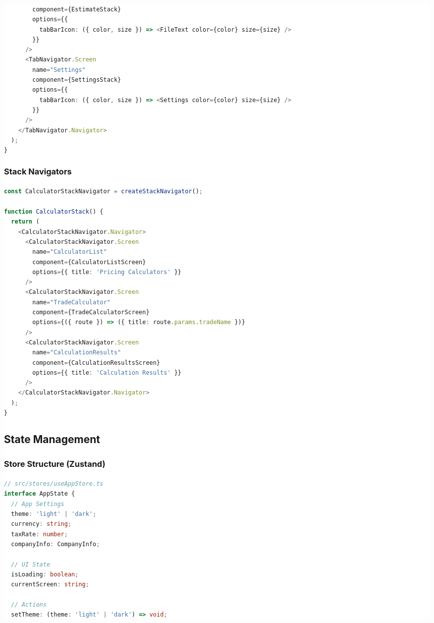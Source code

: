 ```typescript
        component={EstimateStack}
        options={{
          tabBarIcon: ({ color, size }) => <FileText color={color} size={size} />
        }}
      />
      <TabNavigator.Screen 
        name="Settings" 
        component={SettingsStack}
        options={{
          tabBarIcon: ({ color, size }) => <Settings color={color} size={size} />
        }}
      />
    </TabNavigator.Navigator>
  );
}
```

### Stack Navigators
```typescript
const CalculatorStackNavigator = createStackNavigator();

function CalculatorStack() {
  return (
    <CalculatorStackNavigator.Navigator>
      <CalculatorStackNavigator.Screen 
        name="CalculatorList" 
        component={CalculatorListScreen}
        options={{ title: 'Pricing Calculators' }}
      />
      <CalculatorStackNavigator.Screen 
        name="TradeCalculator" 
        component={TradeCalculatorScreen}
        options={({ route }) => ({ title: route.params.tradeName })}
      />
      <CalculatorStackNavigator.Screen 
        name="CalculationResults" 
        component={CalculationResultsScreen}
        options={{ title: 'Calculation Results' }}
      />
    </CalculatorStackNavigator.Navigator>
  );
}
```

## State Management

### Store Structure (Zustand)
```typescript
// src/stores/useAppStore.ts
interface AppState {
  // App Settings
  theme: 'light' | 'dark';
  currency: string;
  taxRate: number;
  companyInfo: CompanyInfo;
  
  // UI State
  isLoading: boolean;
  currentScreen: string;
  
  // Actions
  setTheme: (theme: 'light' | 'dark') => void;
```